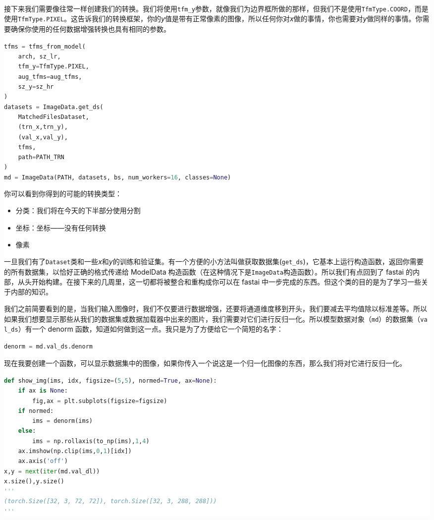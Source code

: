 接下来我们需要像往常一样创建我们的转换。我们将使用`tfm_y`参数，就像我们为边界框所做的那样，但我们不是使用`TfmType.COORD`，而是使用`TfmType.PIXEL`。这告诉我们的转换框架，你的*y*值是带有正常像素的图像，所以任何你对*x*做的事情，你也需要对*y*做同样的事情。你需要确保你使用的任何数据增强转换也具有相同的参数。

```py
tfms = tfms_from_model(
    arch, sz_lr, 
    tfm_y=TfmType.PIXEL, 
    aug_tfms=aug_tfms, 
    sz_y=sz_hr
)
datasets = ImageData.get_ds(
    MatchedFilesDataset, 
    (trn_x,trn_y), 
    (val_x,val_y), 
    tfms, 
    path=PATH_TRN
)
md = ImageData(PATH, datasets, bs, num_workers=16, classes=None)
```

你可以看到你得到的可能的转换类型：

+   分类：我们将在今天的下半部分使用分割

+   坐标：坐标——没有任何转换

+   像素

一旦我们有了`Dataset`类和一些*x*和*y*的训练和验证集。有一个方便的小方法叫做获取数据集(`get_ds`)，它基本上运行构造函数，返回你需要的所有数据集，以恰好正确的格式传递给 ModelData 构造函数（在这种情况下是`ImageData`构造函数）。所以我们有点回到了 fastai 的内部，从头开始构建。在接下来的几周里，这一切都将被整合和重构成你可以在 fastai 中一步完成的东西。但这个类的目的是为了学习一些关于内部的知识。

我们之前简要看到的是，当我们输入图像时，我们不仅要进行数据增强，还要将通道维度移到开头，我们要减去平均值除以标准差等。所以如果我们想要显示那些从我们的数据集或数据加载器中出来的图片，我们需要对它们进行反归一化。所以模型数据对象（`md`）的数据集（`val_ds`）有一个 denorm 函数，知道如何做到这一点。我只是为了方便给它一个简短的名字：

```py
denorm = md.val_ds.denorm
```

现在我要创建一个函数，可以显示数据集中的图像，如果你传入一个说这是一个归一化图像的东西，那么我们将对它进行反归一化。

```py
def show_img(ims, idx, figsize=(5,5), normed=True, ax=None):
    if ax is None: 
        fig,ax = plt.subplots(figsize=figsize)
    if normed: 
        ims = denorm(ims)
    else:      
        ims = np.rollaxis(to_np(ims),1,4)
    ax.imshow(np.clip(ims,0,1)[idx])
    ax.axis('off')
x,y = next(iter(md.val_dl))
x.size(),y.size()
'''
(torch.Size([32, 3, 72, 72]), torch.Size([32, 3, 288, 288]))
'''
```
